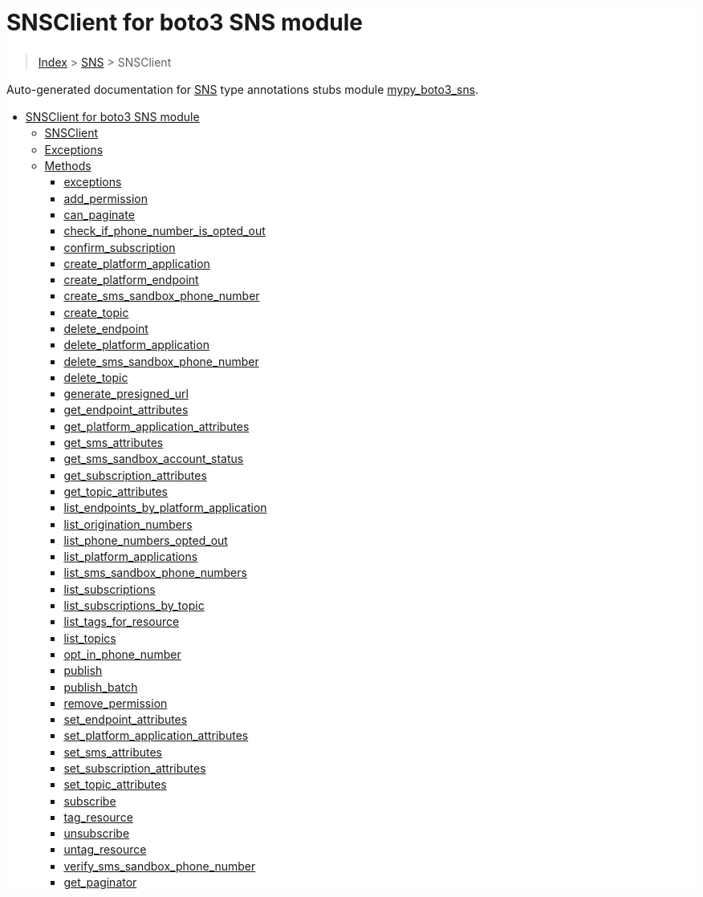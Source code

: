 # SNSClient for boto3 SNS module

> [Index](..) > [SNS](.) > SNSClient

Auto-generated documentation for
[SNS](https://boto3.amazonaws.com/v1/documentation/api/latest/reference/services/sns.html#SNS)
type annotations stubs module
[mypy_boto3_sns](https://pypi.org/project/mypy-boto3-sns/).

- [SNSClient for boto3 SNS module](#snsclient-for-boto3-sns-module)
  - [SNSClient](#snsclient)
  - [Exceptions](#exceptions)
  - [Methods](#methods)
    - [exceptions](#exceptions)
    - [add_permission](#add_permission)
    - [can_paginate](#can_paginate)
    - [check_if_phone_number_is_opted_out](#check_if_phone_number_is_opted_out)
    - [confirm_subscription](#confirm_subscription)
    - [create_platform_application](#create_platform_application)
    - [create_platform_endpoint](#create_platform_endpoint)
    - [create_sms_sandbox_phone_number](#create_sms_sandbox_phone_number)
    - [create_topic](#create_topic)
    - [delete_endpoint](#delete_endpoint)
    - [delete_platform_application](#delete_platform_application)
    - [delete_sms_sandbox_phone_number](#delete_sms_sandbox_phone_number)
    - [delete_topic](#delete_topic)
    - [generate_presigned_url](#generate_presigned_url)
    - [get_endpoint_attributes](#get_endpoint_attributes)
    - [get_platform_application_attributes](#get_platform_application_attributes)
    - [get_sms_attributes](#get_sms_attributes)
    - [get_sms_sandbox_account_status](#get_sms_sandbox_account_status)
    - [get_subscription_attributes](#get_subscription_attributes)
    - [get_topic_attributes](#get_topic_attributes)
    - [list_endpoints_by_platform_application](#list_endpoints_by_platform_application)
    - [list_origination_numbers](#list_origination_numbers)
    - [list_phone_numbers_opted_out](#list_phone_numbers_opted_out)
    - [list_platform_applications](#list_platform_applications)
    - [list_sms_sandbox_phone_numbers](#list_sms_sandbox_phone_numbers)
    - [list_subscriptions](#list_subscriptions)
    - [list_subscriptions_by_topic](#list_subscriptions_by_topic)
    - [list_tags_for_resource](#list_tags_for_resource)
    - [list_topics](#list_topics)
    - [opt_in_phone_number](#opt_in_phone_number)
    - [publish](#publish)
    - [publish_batch](#publish_batch)
    - [remove_permission](#remove_permission)
    - [set_endpoint_attributes](#set_endpoint_attributes)
    - [set_platform_application_attributes](#set_platform_application_attributes)
    - [set_sms_attributes](#set_sms_attributes)
    - [set_subscription_attributes](#set_subscription_attributes)
    - [set_topic_attributes](#set_topic_attributes)
    - [subscribe](#subscribe)
    - [tag_resource](#tag_resource)
    - [unsubscribe](#unsubscribe)
    - [untag_resource](#untag_resource)
    - [verify_sms_sandbox_phone_number](#verify_sms_sandbox_phone_number)
    - [get_paginator](#get_paginator)
